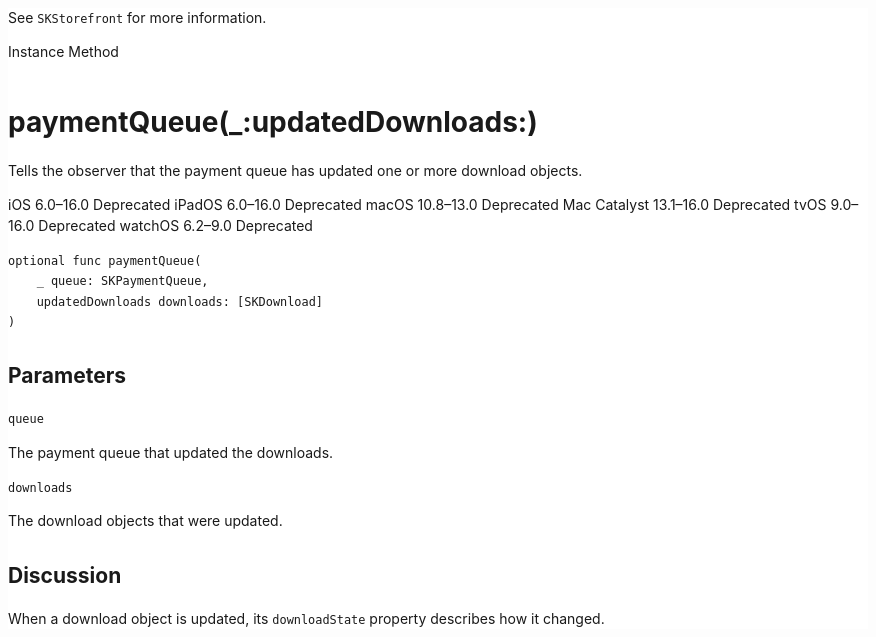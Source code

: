 See `SKStorefront` for more information.

Instance Method

# paymentQueue(_:updatedDownloads:)

Tells the observer that the payment queue has updated one or more download
objects.

iOS 6.0–16.0  Deprecated  iPadOS 6.0–16.0  Deprecated  macOS 10.8–13.0
Deprecated  Mac Catalyst 13.1–16.0  Deprecated  tvOS 9.0–16.0  Deprecated
watchOS 6.2–9.0  Deprecated

    
    
    optional func paymentQueue(
        _ queue: SKPaymentQueue,
        updatedDownloads downloads: [SKDownload]
    )

##  Parameters

`queue`

    

The payment queue that updated the downloads.

`downloads`

    

The download objects that were updated.

## Discussion

When a download object is updated, its `downloadState` property describes how
it changed.

